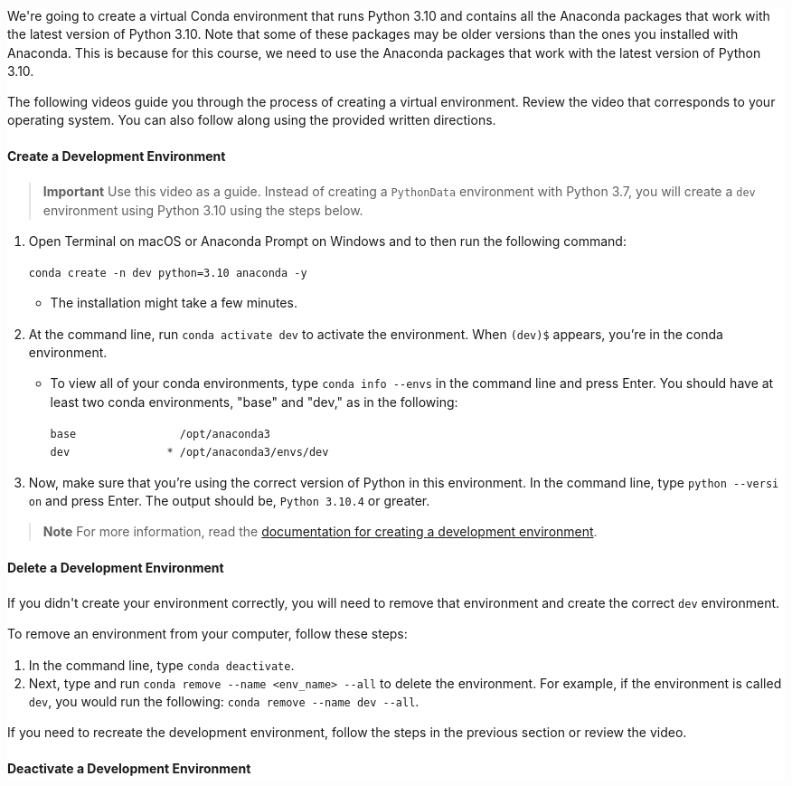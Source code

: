 We're going to create a virtual Conda environment that runs Python 3.10 and contains all the Anaconda packages that work with the latest version of Python 3.10. Note that some of these packages may be older versions than the ones you installed with Anaconda. This is because for this course, we need to use the Anaconda packages that work with the latest version of Python 3.10.

The following videos guide you through the process of creating a virtual environment. Review the video that corresponds to your operating system. You can also follow along using the provided written directions.

#### Create a Development Environment

<iframe src="https://fast.wistia.net/embed/iframe/s41qloknvp?videoFoam=true" title="Creating a Python Development Environment (Mac) Video" allow="autoplay; fullscreen" allowtransparency="true" frameborder="0" scrolling="no" class="wistia_embed" name="wistia_embed" msallowfullscreen width="640" height="360"></iframe>

> **Important** Use this video as a guide. Instead of creating a `PythonData` environment with Python 3.7, you will create a `dev` environment using Python 3.10 using the steps below.

1. Open Terminal on macOS or Anaconda Prompt on Windows and to then run the following command:

    `conda create -n dev python=3.10 anaconda -y`

    * The installation might take a few minutes.

2. At the command line, run `conda activate dev` to activate the environment. When `(dev)$` appears, you’re in the conda environment.

    * To view all of your conda environments, type `conda info --envs` in the command line and press Enter. You should have at least two conda environments, "base" and "dev," as in the following:

        ```text
        base                /opt/anaconda3
        dev               * /opt/anaconda3/envs/dev
        ```

3. Now, make sure that you’re using the correct version of Python in this environment. In the command line, type `python --version` and press Enter. The output should be, `Python 3.10.4` or greater.

> **Note** For more information, read the [documentation for creating a
> development environment](https://conda.io/projects/conda/en/latest/user-guide/tasks/manage-environments.html#creating-an-environment-with-commands).

#### Delete a Development Environment

If you didn't create your environment correctly, you will need to remove that environment and create the correct `dev` environment.

To remove an environment from your computer, follow these steps:

1. In the command line, type `conda deactivate`.
2. Next, type and run `conda remove --name <env_name> --all` to delete the environment. For example, if the environment is called `dev`, you would run the following: `conda remove --name dev --all`.

If you need to recreate the development environment, follow the steps in the previous section or review the video.

#### Deactivate a Development Environment

